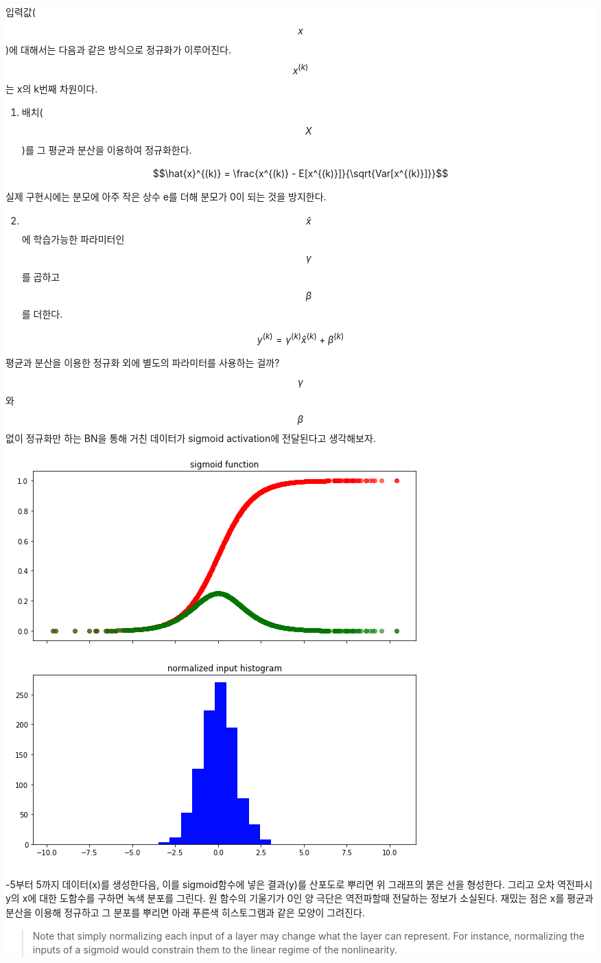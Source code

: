 입력값($$x$$)에 대해서는 다음과 같은 방식으로 정규화가 이루어진다. $$x^{(k)}$$는 x의 k번째 차원이다.

1. 배치($$X$$)를 그 평균과 분산을 이용하여 정규화한다.

$$\hat{x}^{(k)} = \frac{x^{(k)} - E[x^{(k)}]}{\sqrt{Var[x^{(k)}]}}$$

실제 구현시에는 분모에 아주 작은 상수 e를 더해 분모가 0이 되는 것을 방지한다.

2. $$\hat{x}$$에 학습가능한 파라미터인 $$\gamma$$를 곱하고 $$\beta$$를 더한다.

$$y^{(k)} = \gamma^{(k)} \hat{x}^{(k)} + \beta^{(k)}$$

평균과 분산을 이용한 정규화 외에 별도의 파라미터를 사용하는 걸까? $$\gamma$$와 $$\beta$$없이 정규화만 하는 BN을 통해 거친 데이터가 sigmoid activation에 전달된다고 생각해보자.

![sigmoid function + normalized input](/assets/batch_normalization/sigmoid_normal.png)

-5부터 5까지 데이터(x)를 생성한다음, 이를 sigmoid함수에 넣은 결과(y)를 산포도로 뿌리면 위 그래프의 붉은 선을 형성한다. 그리고 오차 역전파시 y의 x에 대한 도함수를 구하면 녹색 분포를 그린다. 원 함수의 기울기가 0인 양 극단은 역전파할때 전달하는 정보가 소실된다. 재밌는 점은 x를 평균과 분산을 이용해 정규하고 그 분포를 뿌리면 아래 푸른색 히스토그램과 같은 모양이 그려진다.

> Note that simply normalizing each input of a layer may change what the layer can represent. For instance, normalizing the inputs of a sigmoid would constrain them to the linear regime of the nonlinearity. 
